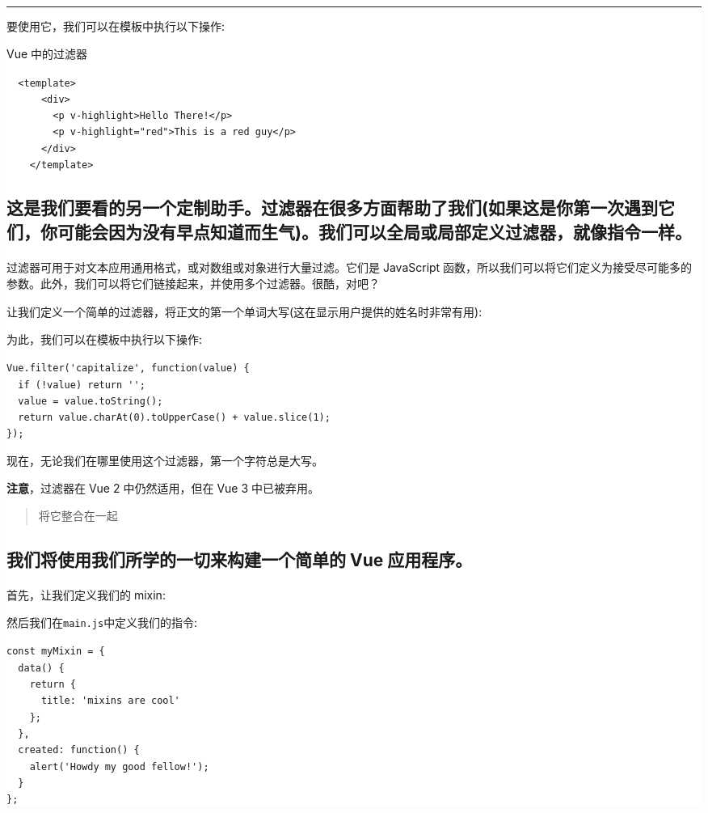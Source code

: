* * *

要使用它，我们可以在模板中执行以下操作:

Vue 中的过滤器

```
  <template>
      <div>
        <p v-highlight>Hello There!</p>
        <p v-highlight="red">This is a red guy</p>
      </div>
    </template>

```

## 这是我们要看的另一个定制助手。过滤器在很多方面帮助了我们(如果这是你第一次遇到它们，你可能会因为没有早点知道而生气)。我们可以全局或局部定义过滤器，就像指令一样。

过滤器可用于对文本应用通用格式，或对数组或对象进行大量过滤。它们是 JavaScript 函数，所以我们可以将它们定义为接受尽可能多的参数。此外，我们可以将它们链接起来，并使用多个过滤器。很酷，对吧？

让我们定义一个简单的过滤器，将正文的第一个单词大写(这在显示用户提供的姓名时非常有用):

为此，我们可以在模板中执行以下操作:

```
Vue.filter('capitalize', function(value) {
  if (!value) return '';
  value = value.toString();
  return value.charAt(0).toUpperCase() + value.slice(1);
});

```

现在，无论我们在哪里使用这个过滤器，第一个字符总是大写。

**注意**，过滤器在 Vue 2 中仍然适用，但在 Vue 3 中已被弃用。

> 将它整合在一起

## 我们将使用我们所学的一切来构建一个简单的 Vue 应用程序。

首先，让我们定义我们的 mixin:

然后我们在`main.js`中定义我们的指令:

```
const myMixin = {
  data() {
    return {
      title: 'mixins are cool'
    };
  },
  created: function() {
    alert('Howdy my good fellow!');
  }
};

```
